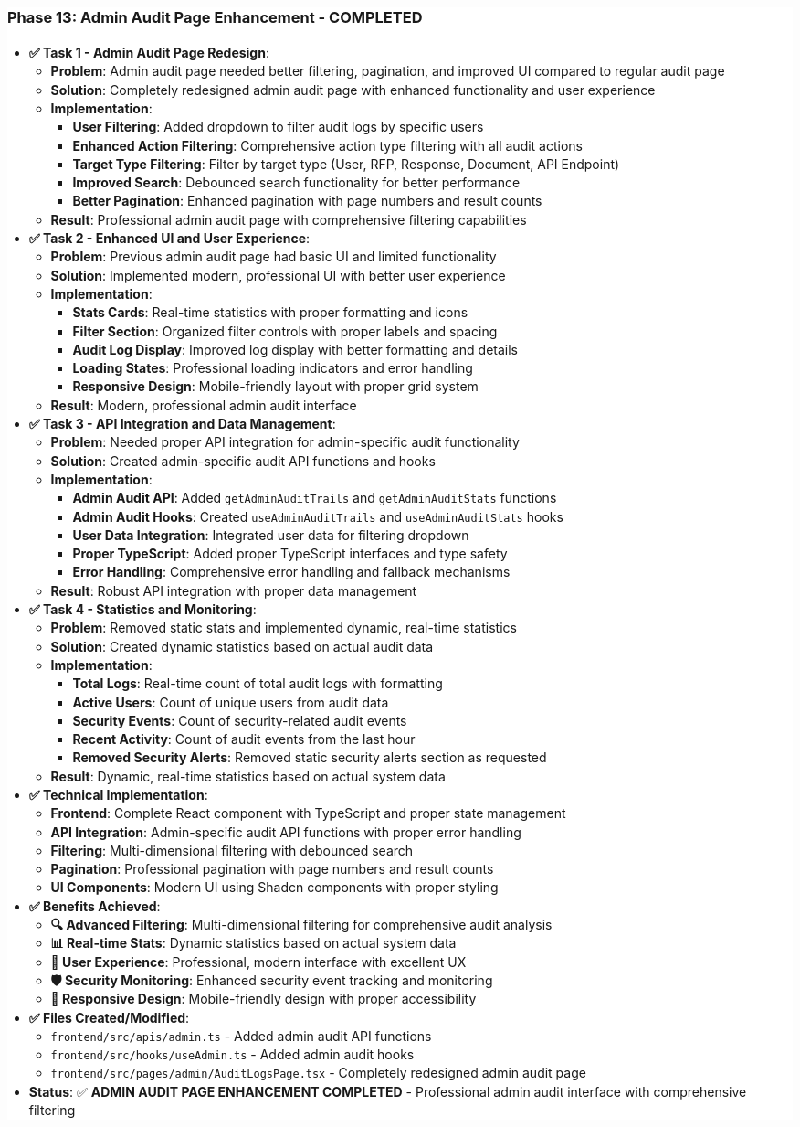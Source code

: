 ### **Phase 13: Admin Audit Page Enhancement - COMPLETED**
- **✅ Task 1 - Admin Audit Page Redesign**:
  - **Problem**: Admin audit page needed better filtering, pagination, and improved UI compared to regular audit page
  - **Solution**: Completely redesigned admin audit page with enhanced functionality and user experience
  - **Implementation**: 
    - **User Filtering**: Added dropdown to filter audit logs by specific users
    - **Enhanced Action Filtering**: Comprehensive action type filtering with all audit actions
    - **Target Type Filtering**: Filter by target type (User, RFP, Response, Document, API Endpoint)
    - **Improved Search**: Debounced search functionality for better performance
    - **Better Pagination**: Enhanced pagination with page numbers and result counts
  - **Result**: Professional admin audit page with comprehensive filtering capabilities
- **✅ Task 2 - Enhanced UI and User Experience**:
  - **Problem**: Previous admin audit page had basic UI and limited functionality
  - **Solution**: Implemented modern, professional UI with better user experience
  - **Implementation**: 
    - **Stats Cards**: Real-time statistics with proper formatting and icons
    - **Filter Section**: Organized filter controls with proper labels and spacing
    - **Audit Log Display**: Improved log display with better formatting and details
    - **Loading States**: Professional loading indicators and error handling
    - **Responsive Design**: Mobile-friendly layout with proper grid system
  - **Result**: Modern, professional admin audit interface
- **✅ Task 3 - API Integration and Data Management**:
  - **Problem**: Needed proper API integration for admin-specific audit functionality
  - **Solution**: Created admin-specific audit API functions and hooks
  - **Implementation**: 
    - **Admin Audit API**: Added `getAdminAuditTrails` and `getAdminAuditStats` functions
    - **Admin Audit Hooks**: Created `useAdminAuditTrails` and `useAdminAuditStats` hooks
    - **User Data Integration**: Integrated user data for filtering dropdown
    - **Proper TypeScript**: Added proper TypeScript interfaces and type safety
    - **Error Handling**: Comprehensive error handling and fallback mechanisms
  - **Result**: Robust API integration with proper data management
- **✅ Task 4 - Statistics and Monitoring**:
  - **Problem**: Removed static stats and implemented dynamic, real-time statistics
  - **Solution**: Created dynamic statistics based on actual audit data
  - **Implementation**: 
    - **Total Logs**: Real-time count of total audit logs with formatting
    - **Active Users**: Count of unique users from audit data
    - **Security Events**: Count of security-related audit events
    - **Recent Activity**: Count of audit events from the last hour
    - **Removed Security Alerts**: Removed static security alerts section as requested
  - **Result**: Dynamic, real-time statistics based on actual system data
- **✅ Technical Implementation**:
  - **Frontend**: Complete React component with TypeScript and proper state management
  - **API Integration**: Admin-specific audit API functions with proper error handling
  - **Filtering**: Multi-dimensional filtering with debounced search
  - **Pagination**: Professional pagination with page numbers and result counts
  - **UI Components**: Modern UI using Shadcn components with proper styling
- **✅ Benefits Achieved**:
  - **🔍 Advanced Filtering**: Multi-dimensional filtering for comprehensive audit analysis
  - **📊 Real-time Stats**: Dynamic statistics based on actual system data
  - **👥 User Experience**: Professional, modern interface with excellent UX
  - **🛡️ Security Monitoring**: Enhanced security event tracking and monitoring
  - **📱 Responsive Design**: Mobile-friendly design with proper accessibility
- **✅ Files Created/Modified**:
  - `frontend/src/apis/admin.ts` - Added admin audit API functions
  - `frontend/src/hooks/useAdmin.ts` - Added admin audit hooks
  - `frontend/src/pages/admin/AuditLogsPage.tsx` - Completely redesigned admin audit page
- **Status**: ✅ **ADMIN AUDIT PAGE ENHANCEMENT COMPLETED** - Professional admin audit interface with comprehensive filtering
